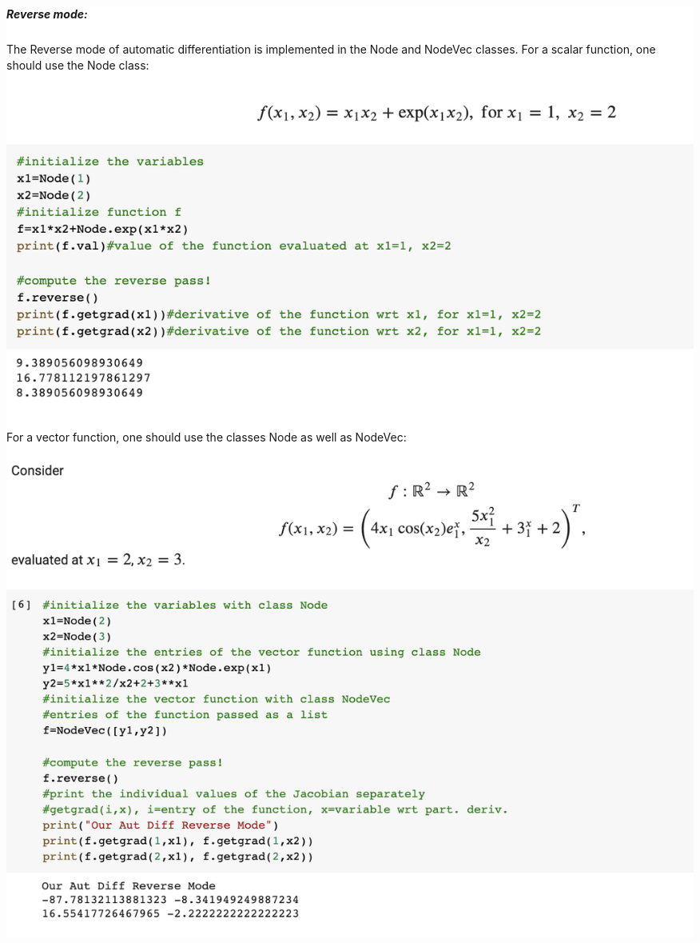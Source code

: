 ##### Reverse mode:
The Reverse mode of automatic differentiation is implemented in the Node and NodeVec classes.
For a scalar function, one should use the Node class: 

![](HowToUse_Node1.png)

For a vector function, one should use the classes Node as well as NodeVec:

![](HowToUse_Node2.png)
